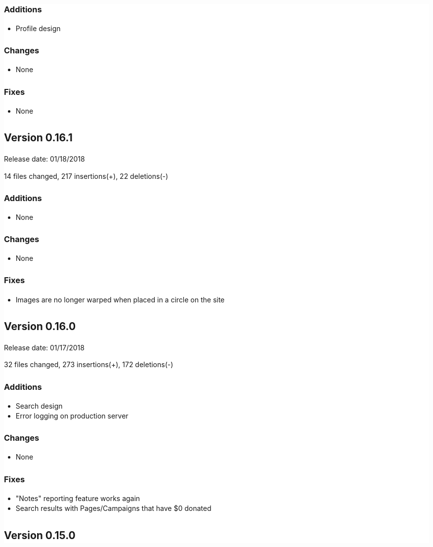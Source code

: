 ### Additions

* Profile design

### Changes

* None

### Fixes

* None


## Version 0.16.1

Release date: 01/18/2018

14 files changed, 217 insertions(+), 22 deletions(-)

### Additions

* None

### Changes

* None

### Fixes

* Images are no longer warped when placed in a circle on the site


## Version 0.16.0

Release date: 01/17/2018

32 files changed, 273 insertions(+), 172 deletions(-)

### Additions

* Search design
* Error logging on production server

### Changes

* None

### Fixes

* "Notes" reporting feature works again
* Search results with Pages/Campaigns that have $0 donated


## Version 0.15.0
